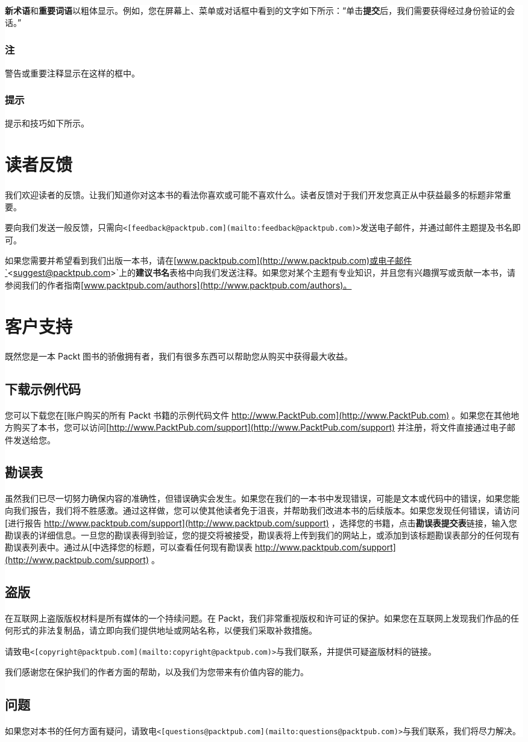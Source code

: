 **新术语**和**重要词语**以粗体显示。例如，您在屏幕上、菜单或对话框中看到的文字如下所示：“单击**提交**后，我们需要获得经过身份验证的会话。”

### 注

警告或重要注释显示在这样的框中。

### 提示

提示和技巧如下所示。

# 读者反馈

我们欢迎读者的反馈。让我们知道你对这本书的看法你喜欢或可能不喜欢什么。读者反馈对于我们开发您真正从中获益最多的标题非常重要。

要向我们发送一般反馈，只需向`<[feedback@packtpub.com](mailto:feedback@packtpub.com)>`发送电子邮件，并通过邮件主题提及书名即可。

如果您需要并希望看到我们出版一本书，请在[www.packtpub.com](http://www.packtpub.com)或电子邮件`<[suggest@packtpub.com](mailto:suggest@packtpub.com)>`上的**建议书名**表格中向我们发送注释。如果您对某个主题有专业知识，并且您有兴趣撰写或贡献一本书，请参阅我们的作者指南[www.packtpub.com/authors](http://www.packtpub.com/authors)。

# 客户支持

既然您是一本 Packt 图书的骄傲拥有者，我们有很多东西可以帮助您从购买中获得最大收益。

## 下载示例代码

您可以下载您在[账户购买的所有 Packt 书籍的示例代码文件 http://www.PacktPub.com](http://www.PacktPub.com) 。如果您在其他地方购买了本书，您可以访问[http://www.PacktPub.com/support](http://www.PacktPub.com/support) 并注册，将文件直接通过电子邮件发送给您。

## 勘误表

虽然我们已尽一切努力确保内容的准确性，但错误确实会发生。如果您在我们的一本书中发现错误，可能是文本或代码中的错误，如果您能向我们报告，我们将不胜感激。通过这样做，您可以使其他读者免于沮丧，并帮助我们改进本书的后续版本。如果您发现任何错误，请访问[进行报告 http://www.packtpub.com/support](http://www.packtpub.com/support) ，选择您的书籍，点击**勘误表提交表**链接，输入您勘误表的详细信息。一旦您的勘误表得到验证，您的提交将被接受，勘误表将上传到我们的网站上，或添加到该标题勘误表部分的任何现有勘误表列表中。通过从[中选择您的标题，可以查看任何现有勘误表 http://www.packtpub.com/support](http://www.packtpub.com/support) 。

## 盗版

在互联网上盗版版权材料是所有媒体的一个持续问题。在 Packt，我们非常重视版权和许可证的保护。如果您在互联网上发现我们作品的任何形式的非法复制品，请立即向我们提供地址或网站名称，以便我们采取补救措施。

请致电`<[copyright@packtpub.com](mailto:copyright@packtpub.com)>`与我们联系，并提供可疑盗版材料的链接。

我们感谢您在保护我们的作者方面的帮助，以及我们为您带来有价值内容的能力。

## 问题

如果您对本书的任何方面有疑问，请致电`<[questions@packtpub.com](mailto:questions@packtpub.com)>`与我们联系，我们将尽力解决。